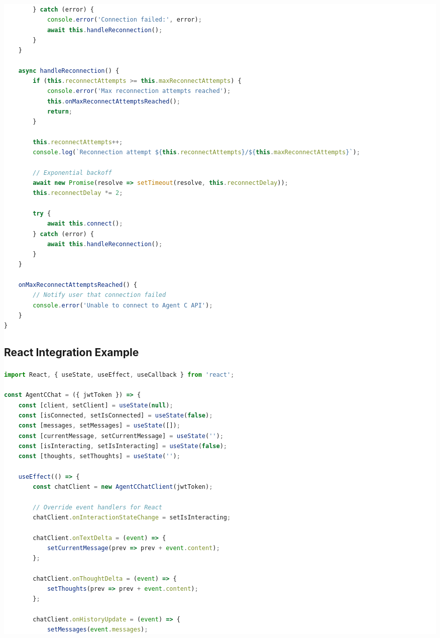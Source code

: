 ```javascript
        } catch (error) {
            console.error('Connection failed:', error);
            await this.handleReconnection();
        }
    }

    async handleReconnection() {
        if (this.reconnectAttempts >= this.maxReconnectAttempts) {
            console.error('Max reconnection attempts reached');
            this.onMaxReconnectAttemptsReached();
            return;
        }

        this.reconnectAttempts++;
        console.log(`Reconnection attempt ${this.reconnectAttempts}/${this.maxReconnectAttempts}`);

        // Exponential backoff
        await new Promise(resolve => setTimeout(resolve, this.reconnectDelay));
        this.reconnectDelay *= 2;

        try {
            await this.connect();
        } catch (error) {
            await this.handleReconnection();
        }
    }

    onMaxReconnectAttemptsReached() {
        // Notify user that connection failed
        console.error('Unable to connect to Agent C API');
    }
}
```

## React Integration Example

```jsx
import React, { useState, useEffect, useCallback } from 'react';

const AgentCChat = ({ jwtToken }) => {
    const [client, setClient] = useState(null);
    const [isConnected, setIsConnected] = useState(false);
    const [messages, setMessages] = useState([]);
    const [currentMessage, setCurrentMessage] = useState('');
    const [isInteracting, setIsInteracting] = useState(false);
    const [thoughts, setThoughts] = useState('');

    useEffect(() => {
        const chatClient = new AgentCChatClient(jwtToken);

        // Override event handlers for React
        chatClient.onInteractionStateChange = setIsInteracting;

        chatClient.onTextDelta = (event) => {
            setCurrentMessage(prev => prev + event.content);
        };

        chatClient.onThoughtDelta = (event) => {
            setThoughts(prev => prev + event.content);
        };

        chatClient.onHistoryUpdate = (event) => {
            setMessages(event.messages);
```